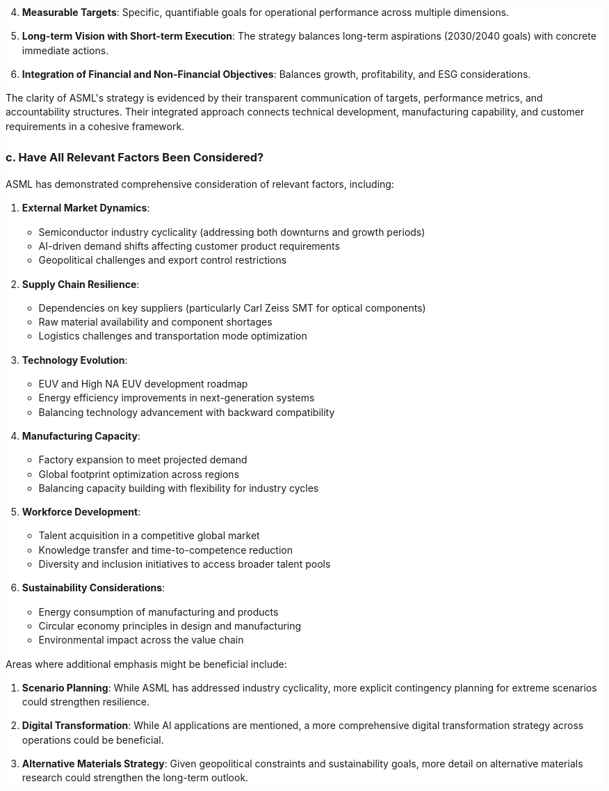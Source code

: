 4. **Measurable Targets**: Specific, quantifiable goals for operational performance across multiple dimensions.

5. **Long-term Vision with Short-term Execution**: The strategy balances long-term aspirations (2030/2040 goals) with concrete immediate actions.

6. **Integration of Financial and Non-Financial Objectives**: Balances growth, profitability, and ESG considerations.

The clarity of ASML's strategy is evidenced by their transparent communication of targets, performance metrics, and accountability structures. Their integrated approach connects technical development, manufacturing capability, and customer requirements in a cohesive framework.

### c. Have All Relevant Factors Been Considered?

ASML has demonstrated comprehensive consideration of relevant factors, including:

1. **External Market Dynamics**:
   - Semiconductor industry cyclicality (addressing both downturns and growth periods)
   - AI-driven demand shifts affecting customer product requirements
   - Geopolitical challenges and export control restrictions

2. **Supply Chain Resilience**:
   - Dependencies on key suppliers (particularly Carl Zeiss SMT for optical components)
   - Raw material availability and component shortages
   - Logistics challenges and transportation mode optimization

3. **Technology Evolution**:
   - EUV and High NA EUV development roadmap
   - Energy efficiency improvements in next-generation systems
   - Balancing technology advancement with backward compatibility

4. **Manufacturing Capacity**:
   - Factory expansion to meet projected demand
   - Global footprint optimization across regions
   - Balancing capacity building with flexibility for industry cycles

5. **Workforce Development**:
   - Talent acquisition in a competitive global market
   - Knowledge transfer and time-to-competence reduction
   - Diversity and inclusion initiatives to access broader talent pools

6. **Sustainability Considerations**:
   - Energy consumption of manufacturing and products
   - Circular economy principles in design and manufacturing
   - Environmental impact across the value chain

Areas where additional emphasis might be beneficial include:

1. **Scenario Planning**: While ASML has addressed industry cyclicality, more explicit contingency planning for extreme scenarios could strengthen resilience.

2. **Digital Transformation**: While AI applications are mentioned, a more comprehensive digital transformation strategy across operations could be beneficial.

3. **Alternative Materials Strategy**: Given geopolitical constraints and sustainability goals, more detail on alternative materials research could strengthen the long-term outlook.

